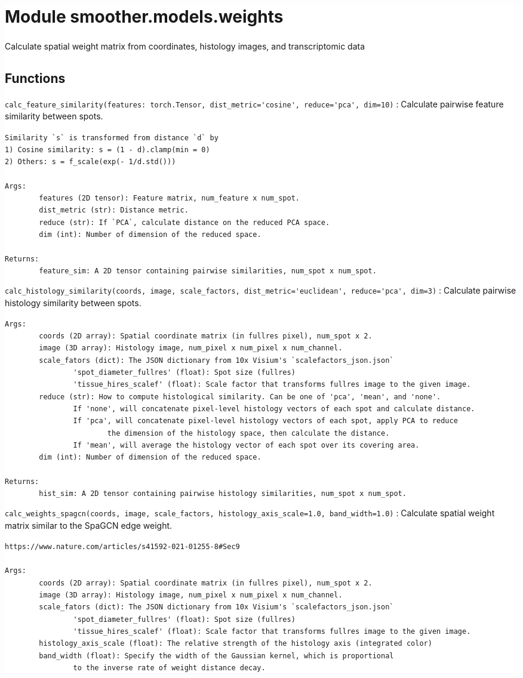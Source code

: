 Module smoother.models.weights
==============================
Calculate spatial weight matrix from coordinates, histology images, and transcriptomic data

Functions
---------

    
`calc_feature_similarity(features: torch.Tensor, dist_metric='cosine', reduce='pca', dim=10)`
:   Calculate pairwise feature similarity between spots.
    
    Similarity `s` is transformed from distance `d` by
    1) Cosine similarity: s = (1 - d).clamp(min = 0)
    2) Others: s = f_scale(exp(- 1/d.std()))
    
    Args:
            features (2D tensor): Feature matrix, num_feature x num_spot.
            dist_metric (str): Distance metric.
            reduce (str): If `PCA`, calculate distance on the reduced PCA space.
            dim (int): Number of dimension of the reduced space.
    
    Returns:
            feature_sim: A 2D tensor containing pairwise similarities, num_spot x num_spot.

    
`calc_histology_similarity(coords, image, scale_factors, dist_metric='euclidean', reduce='pca', dim=3)`
:   Calculate pairwise histology similarity between spots.
    
    Args:
            coords (2D array): Spatial coordinate matrix (in fullres pixel), num_spot x 2.
            image (3D array): Histology image, num_pixel x num_pixel x num_channel.
            scale_fators (dict): The JSON dictionary from 10x Visium's `scalefactors_json.json`
                    'spot_diameter_fullres' (float): Spot size (fullres)
                    'tissue_hires_scalef' (float): Scale factor that transforms fullres image to the given image.
            reduce (str): How to compute histological similarity. Can be one of 'pca', 'mean', and 'none'.
                    If 'none', will concatenate pixel-level histology vectors of each spot and calculate distance.
                    If 'pca', will concatenate pixel-level histology vectors of each spot, apply PCA to reduce
                            the dimension of the histology space, then calculate the distance.
                    If 'mean', will average the histology vector of each spot over its covering area.
            dim (int): Number of dimension of the reduced space.
    
    Returns:
            hist_sim: A 2D tensor containing pairwise histology similarities, num_spot x num_spot.

    
`calc_weights_spagcn(coords, image, scale_factors, histology_axis_scale=1.0, band_width=1.0)`
:   Calculate spatial weight matrix similar to the SpaGCN edge weight.
    
    https://www.nature.com/articles/s41592-021-01255-8#Sec9
    
    Args:
            coords (2D array): Spatial coordinate matrix (in fullres pixel), num_spot x 2.
            image (3D array): Histology image, num_pixel x num_pixel x num_channel.
            scale_fators (dict): The JSON dictionary from 10x Visium's `scalefactors_json.json`
                    'spot_diameter_fullres' (float): Spot size (fullres)
                    'tissue_hires_scalef' (float): Scale factor that transforms fullres image to the given image.
            histology_axis_scale (float): The relative strength of the histology axis (integrated color)
            band_width (float): Specify the width of the Gaussian kernel, which is proportional
                    to the inverse rate of weight distance decay.
    
